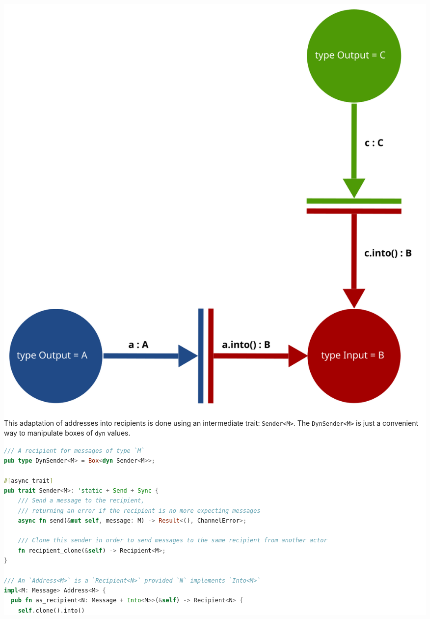 ![recipients](diagrams/recipients.svg)

This adaptation of addresses into recipients is done using an intermediate trait: `Sender<M>`.
The `DynSender<M>` is just a convenient way to manipulate boxes of `dyn` values.

```rust
/// A recipient for messages of type `M`
pub type DynSender<M> = Box<dyn Sender<M>>;

#[async_trait]
pub trait Sender<M>: 'static + Send + Sync {
    /// Send a message to the recipient,
    /// returning an error if the recipient is no more expecting messages
    async fn send(&mut self, message: M) -> Result<(), ChannelError>;

    /// Clone this sender in order to send messages to the same recipient from another actor
    fn recipient_clone(&self) -> Recipient<M>;
}

/// An `Address<M>` is a `Recipient<N>` provided `N` implements `Into<M>`
impl<M: Message> Address<M> {
  pub fn as_recipient<N: Message + Into<M>>(&self) -> Recipient<N> {
    self.clone().into()
```